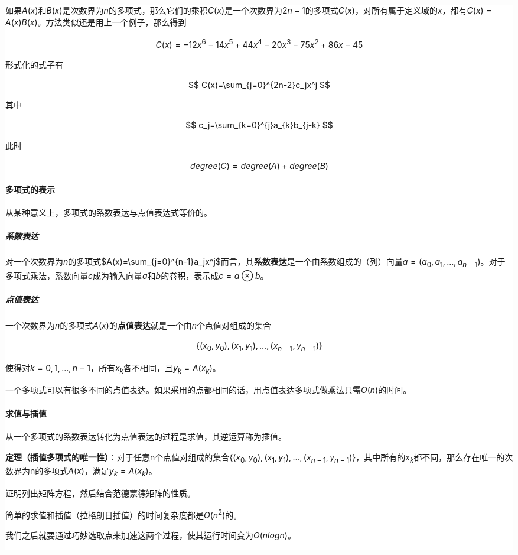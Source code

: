 如果$A(x)$和$B(x)$是次数界为$n$的多项式，那么它们的乘积$C(x)$是一个次数界为$2n-1$的多项式$C(x)$，对所有属于定义域的$x$，都有$C(x)=A(x)B(x)$。方法类似还是用上一个例子，那么得到

$$
C(x)=-12x^6-14x^5+44x^4-20x^3-75x^2+86x-45
$$

形式化的式子有

$$
C(x)=\sum_{j=0}^{2n-2}c_jx^j
$$

其中

$$
c_j=\sum_{k=0}^{j}a_{k}b_{j-k}
$$

此时

$$
degree(C)=degree(A)+degree(B)
$$

#### 多项式的表示

从某种意义上，多项式的系数表达与点值表达式等价的。

##### 系数表达

对一个次数界为$n$的多项式$A(x)=\sum_{j=0}^{n-1}a_jx^j$而言，其**系数表达**是一个由系数组成的（列）向量$a=(a_0,a_1,\dots,a_{n-1})$。对于多项式乘法，系数向量$c$成为输入向量$a$和$b$的卷积，表示成$c=a\otimes b$。

##### 点值表达

一个次数界为$n$的多项式$A(x)$的**点值表达**就是一个由$n$个点值对组成的集合

$$
\{(x_0,y_0),(x_1,y_1),\dots,(x_{n-1},y_{n-1})\}
$$

使得对$k=0,1,\dots,n-1$，所有$x_k$各不相同，且$y_k=A(x_k)$。

一个多项式可以有很多不同的点值表达。如果采用的点都相同的话，用点值表达多项式做乘法只需$O(n)$的时间。

#### 求值与插值

从一个多项式的系数表达转化为点值表达的过程是求值，其逆运算称为插值。

**定理（插值多项式的唯一性）**：对于任意n个点值对组成的集合$\{(x_0,y_0),(x_1,y_1),\dots,(x_{n-1},y_{n-1})\}$，其中所有的$x_k$都不同，那么存在唯一的次数界为n的多项式$A(x)$，满足$y_k=A(x_k)$。

证明列出矩阵方程，然后结合范德蒙德矩阵的性质。

简单的求值和插值（拉格朗日插值）的时间复杂度都是$O(n^2)$的。

我们之后就要通过巧妙选取点来加速这两个过程，使其运行时间变为$O(nlogn)$。

------
